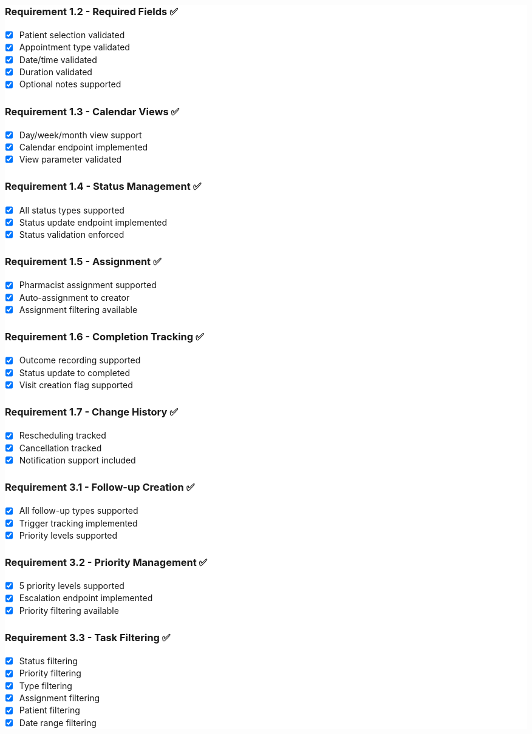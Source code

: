 ### Requirement 1.2 - Required Fields ✅
- [x] Patient selection validated
- [x] Appointment type validated
- [x] Date/time validated
- [x] Duration validated
- [x] Optional notes supported

### Requirement 1.3 - Calendar Views ✅
- [x] Day/week/month view support
- [x] Calendar endpoint implemented
- [x] View parameter validated

### Requirement 1.4 - Status Management ✅
- [x] All status types supported
- [x] Status update endpoint implemented
- [x] Status validation enforced

### Requirement 1.5 - Assignment ✅
- [x] Pharmacist assignment supported
- [x] Auto-assignment to creator
- [x] Assignment filtering available

### Requirement 1.6 - Completion Tracking ✅
- [x] Outcome recording supported
- [x] Status update to completed
- [x] Visit creation flag supported

### Requirement 1.7 - Change History ✅
- [x] Rescheduling tracked
- [x] Cancellation tracked
- [x] Notification support included

### Requirement 3.1 - Follow-up Creation ✅
- [x] All follow-up types supported
- [x] Trigger tracking implemented
- [x] Priority levels supported

### Requirement 3.2 - Priority Management ✅
- [x] 5 priority levels supported
- [x] Escalation endpoint implemented
- [x] Priority filtering available

### Requirement 3.3 - Task Filtering ✅
- [x] Status filtering
- [x] Priority filtering
- [x] Type filtering
- [x] Assignment filtering
- [x] Patient filtering
- [x] Date range filtering
